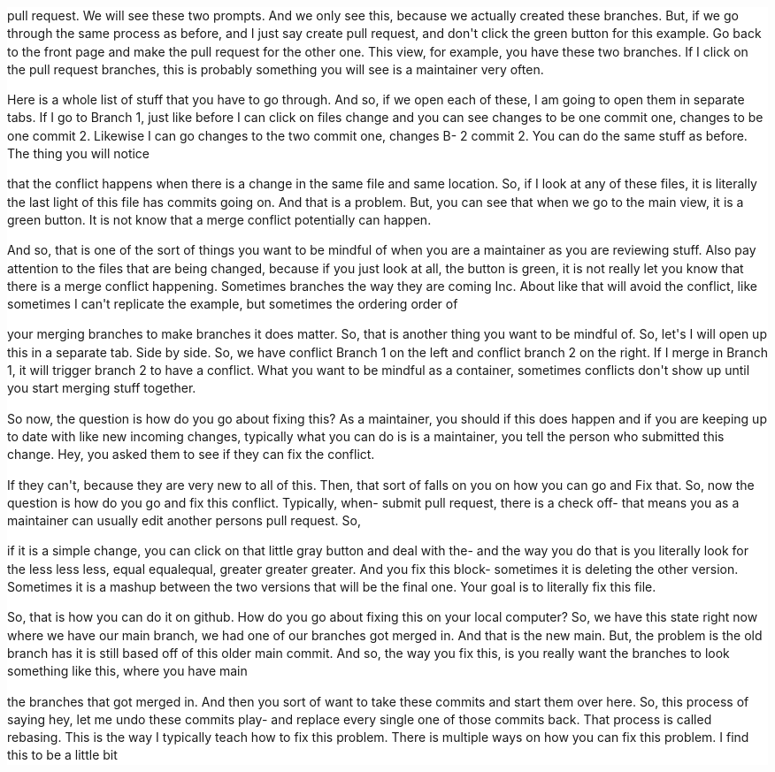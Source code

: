 pull request. We will see these two prompts. And we only see this, because we actually created these branches. But, if we go through the same process as before, and I just say create pull request, and don't click the green button for this example. Go back to the front page and make the pull request for the other one. This view, for example, you have these two branches. If I click on the pull request branches, this is probably something you will see is a maintainer very often.

Here is a whole list of stuff that you have to go through. And so, if we open each of these, I am going to open them in separate tabs. If I go to Branch 1, just like before I can click on files change and you can see changes to be one commit one, changes to be one commit 2. Likewise I can go changes to the two commit one, changes B- 2 commit 2. You can do the same stuff as before. The thing you will notice

that the conflict happens when there is a change in the same file and same location. So, if I look at any of these files, it is literally the last light of this file has commits going on. And that is a problem. But, you can see that when we go to the main view, it is a green button. It is not know that a merge conflict potentially can happen.

And so, that is one of the sort of things you want to be mindful of when you are a maintainer as you are reviewing stuff. Also pay attention to the files that are being changed, because if you just look at all, the button is green, it is not really let you know that there is a merge conflict happening. Sometimes branches the way they are coming Inc. About like that will avoid the conflict, like sometimes I can't replicate the example, but sometimes the ordering order of

your merging branches to make branches it does matter. So, that is another thing you want to be mindful of. So, let's I will open up this in a separate tab. Side by side. So, we have conflict Branch 1 on the left and conflict branch 2 on the right. If I merge in Branch 1, it will trigger branch 2  to have a conflict. What you want to be mindful as a container, sometimes conflicts don't show up until you start merging stuff together.

So now, the question is how do you go about fixing this? As a maintainer, you should if this does happen and if you are keeping up to date with like new incoming changes, typically what you can do is is a maintainer, you tell the person who submitted this change. Hey, you asked them to see if they can fix the conflict.

If they can't, because they are very new to all of this. Then, that sort of falls on you on how you can go and  Fix that. So, now the question is how do you go and fix this conflict. Typically, when- submit pull request, there is a check off- that means you as a maintainer can usually edit another persons pull request. So,

if it is a simple change, you can click on that little gray button and deal with the- and the way you do that is you literally look for the less less less, equal  equalequal, greater greater greater. And you fix this block- sometimes it is deleting the other version. Sometimes it is a mashup between the two versions that will be the final one. Your goal is to literally fix this file.

So, that is how you can do it on github. How do you go about fixing this on your local computer? So, we have this state right now where we have our main branch, we had one of our branches got merged in. And that is the new main. But, the problem is the old branch has it is still based off of this older main commit. And so, the way you fix this, is you really want the branches to look something like this, where you have main

the branches that got merged in. And then you sort of want to take these commits and start them over here. So, this process of saying hey, let me undo these commits play- and replace every single one of those commits back. That process is called rebasing. This is the way I typically teach how to fix this problem. There is multiple ways on how you can fix this problem. I find this to be a little bit
